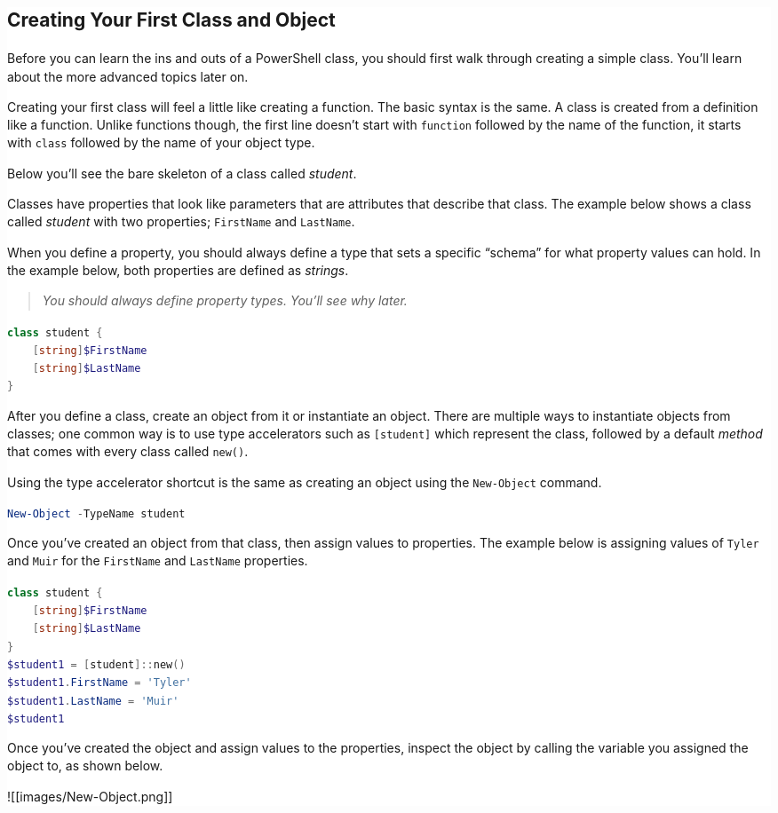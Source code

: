 Creating **Your First Class and Object**
----------------------------------------

Before you can learn the ins and outs of a PowerShell class, you should first walk through creating a simple class. You’ll learn about the more advanced topics later on.

Creating your first class will feel a little like creating a function. The basic syntax is the same. A class is created from a definition like a function. Unlike functions though, the first line doesn’t start with `function` followed by the name of the function, it starts with `class` followed by the name of your object type.

Below you’ll see the bare skeleton of a class called _student_.

Classes have properties that look like parameters that are attributes that describe that class. The example below shows a class called _student_ with two properties; `FirstName` and `LastName`.

When you define a property, you should always define a type that sets a specific “schema” for what property values can hold. In the example below, both properties are defined as _strings_.

> _You should always define property types. You’ll see why later._

```powershell
class student {
    [string]$FirstName
    [string]$LastName
}
```

After you define a class, create an object from it or instantiate an object. There are multiple ways to instantiate objects from classes; one common way is to use type accelerators such as `[student]` which represent the class, followed by a default _method_ that comes with every class called `new()`.

Using the type accelerator shortcut is the same as creating an object using the `New-Object` command.

```powershell
New-Object -TypeName student
```

Once you’ve created an object from that class, then assign values to properties. The example below is assigning values of `Tyler` and `Muir` for the `FirstName` and `LastName` properties.

```powershell
class student {
    [string]$FirstName
    [string]$LastName
}
$student1 = [student]::new()
$student1.FirstName = 'Tyler'
$student1.LastName = 'Muir'
$student1
```

Once you’ve created the object and assign values to the properties, inspect the object by calling the variable you assigned the object to, as shown below.

![[images/New-Object.png]]
